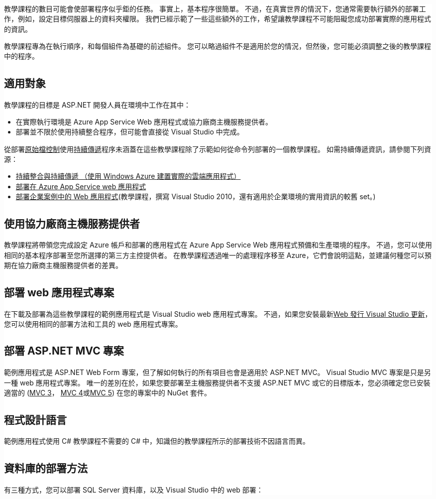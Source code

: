 教學課程的數目可能會使部署程序似乎鉅的任務。 事實上，基本程序很簡單。 不過，在真實世界的情況下，您通常需要執行額外的部署工作，例如，設定目標伺服器上的資料夾權限。 我們已經示範了一些這些額外的工作，希望讓教學課程不可能阻礙您成功部署實際的應用程式的資訊。

教學課程專為在執行順序，和每個組件為基礎的前述組件。 您可以略過組件不是適用於您的情況，但然後，您可能必須調整之後的教學課程中的程序。

## <a name="intended-audience"></a>適用對象

教學課程的目標是 ASP.NET 開發人員在環境中工作在其中：

- 在實際執行環境是 Azure App Service Web 應用程式或協力廠商主機服務提供者。
- 部署並不限於使用持續整合程序，但可能會直接從 Visual Studio 中完成。

從部署[原始檔控制](../../../../aspnet/overview/developing-apps-with-windows-azure/building-real-world-cloud-apps-with-windows-azure/source-control.md)使用[持續傳遞](../../../../aspnet/overview/developing-apps-with-windows-azure/building-real-world-cloud-apps-with-windows-azure/continuous-integration-and-continuous-delivery.md)程序未涵蓋在這些教學課程除了示範如何從命令列部署的一個教學課程。 如需持續傳遞資訊，請參閱下列資源：

- [持續整合與持續傳遞 （使用 Windows Azure 建置實際的雲端應用程式）](../../../../aspnet/overview/developing-apps-with-windows-azure/building-real-world-cloud-apps-with-windows-azure/continuous-integration-and-continuous-delivery.md)
- [部署在 Azure App Service web 應用程式](https://azure.microsoft.com/documentation/articles/web-sites-deploy/)
- [部署企業案例中的 Web 應用程式](../deploying-web-applications-in-enterprise-scenarios/deploying-web-applications-in-enterprise-scenarios.md)(教學課程，撰寫 Visual Studio 2010，還有適用於企業環境的實用資訊的較舊 set。)

## <a name="using-a-third-party-hosting-provider"></a>使用協力廠商主機服務提供者

教學課程將帶領您完成設定 Azure 帳戶和部署的應用程式在 Azure App Service Web 應用程式預備和生產環境的程序。 不過，您可以使用相同的基本程序部署至您所選擇的第三方主控提供者。 在教學課程透過唯一的處理程序移至 Azure，它們會說明這點，並建議何種您可以預期在協力廠商主機服務提供者的差異。

## <a name="deploying-web-app-projects"></a>部署 web 應用程式專案

在下載及部署為這些教學課程的範例應用程式是 Visual Studio web 應用程式專案。 不過，如果您安裝最新[Web 發行 Visual Studio 更新](https://msdn.microsoft.com/tr-tr/library/jj161045.aspx)，您可以使用相同的部署方法和工具的 web 應用程式專案。

## <a name="deploying-aspnet-mvc-projects"></a>部署 ASP.NET MVC 專案

範例應用程式是 ASP.NET Web Form 專案，但了解如何執行的所有項目也會是適用於 ASP.NET MVC。 Visual Studio MVC 專案是只是另一種 web 應用程式專案。 唯一的差別在於，如果您要部署至主機服務提供者不支援 ASP.NET MVC 或它的目標版本，您必須確定您已安裝適當的 ([MVC 3](http://nuget.org/packages/AspNetMvc/3.0.20105.0)， [MVC 4](http://www.nuget.org/packages/Microsoft.AspNet.Mvc/4.0.30506.0)或[MVC 5](http://www.nuget.org/packages/Microsoft.AspNet.Mvc)) 在您的專案中的 NuGet 套件。

## <a name="programming-language"></a>程式設計語言

範例應用程式使用 C# 教學課程不需要的 C# 中，知識但的教學課程所示的部署技術不因語言而異。

## <a name="database-deployment-methods"></a>資料庫的部署方法

有三種方式，您可以部署 SQL Server 資料庫，以及 Visual Studio 中的 web 部署：

